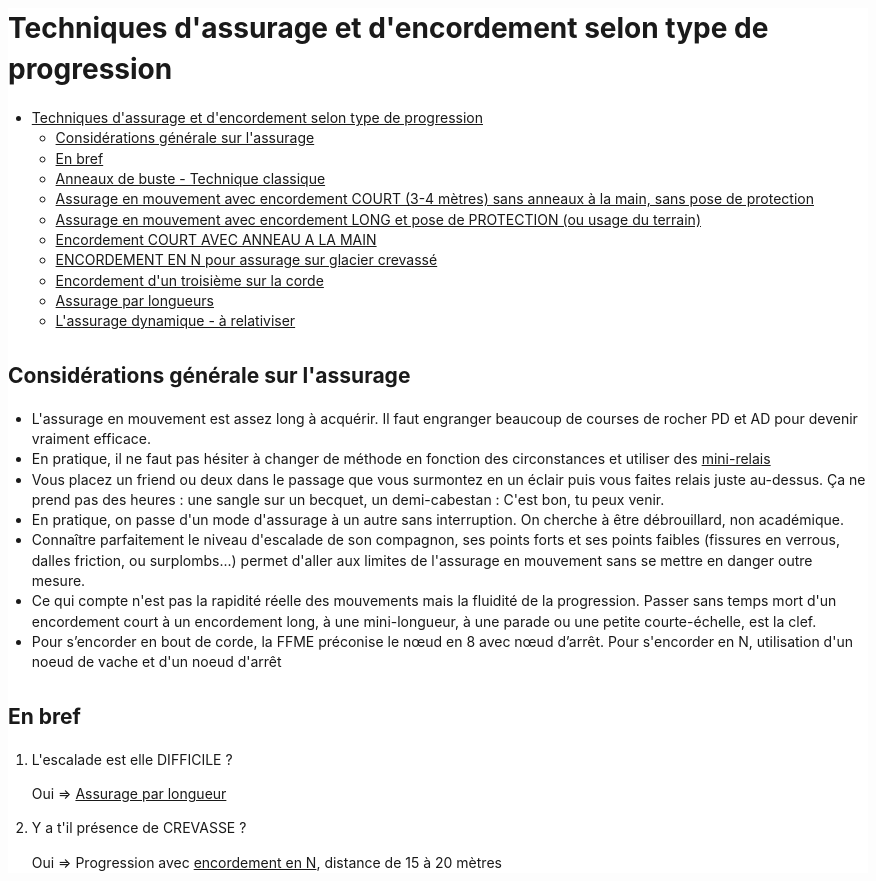 # Techniques d'assurage et d'encordement selon type de progression

- [Techniques d'assurage et d'encordement selon type de progression](#Techniques-dassurage-et-dencordement-selon-type-de-progression)
  - [Considérations générale sur l'assurage](#Consid%C3%A9rations-g%C3%A9n%C3%A9rale-sur-lassurage)
  - [En bref](#En-bref)
  - [Anneaux de buste - Technique classique](#Anneaux-de-buste---Technique-classique)
  - [Assurage en mouvement avec encordement COURT (3-4 mètres) sans anneaux à la main, sans pose de protection](#Assurage-en-mouvement-avec-encordement-COURT-3-4-m%C3%A8tres-sans-anneaux-%C3%A0-la-main-sans-pose-de-protection)
  - [Assurage en mouvement avec encordement LONG et pose de PROTECTION (ou usage du terrain)](#Assurage-en-mouvement-avec-encordement-LONG-et-pose-de-PROTECTION-ou-usage-du-terrain)
  - [Encordement COURT AVEC ANNEAU A LA MAIN](#Encordement-COURT-AVEC-ANNEAU-A-LA-MAIN)
  - [ENCORDEMENT EN N pour assurage sur glacier crevassé](#ENCORDEMENT-EN-N-pour-assurage-sur-glacier-crevass%C3%A9)
  - [Encordement d'un troisième sur la corde](#Encordement-dun-troisi%C3%A8me-sur-la-corde)
  - [Assurage par longueurs](#Assurage-par-longueurs)
  - [L'assurage dynamique - à relativiser](#Lassurage-dynamique---%C3%A0-relativiser)

## Considérations générale sur l'assurage

* L'assurage en mouvement est assez long à acquérir. Il faut engranger beaucoup de courses de rocher PD et AD pour devenir vraiment efficace.
* En pratique, il ne faut pas hésiter à changer de méthode en fonction des circonstances et utiliser des [mini-relais](#mini-relais)
* Vous placez un friend ou deux dans le passage que vous surmontez en un éclair puis vous faites relais juste au-dessus. Ça ne prend pas des heures : une sangle sur un becquet, un demi-cabestan : C'est bon, tu peux venir.
* En pratique, on passe d'un mode d'assurage à un autre sans interruption. On cherche à être débrouillard, non académique.
* Connaître parfaitement le niveau d'escalade de son compagnon, ses points forts et ses points faibles (fissures en verrous, dalles friction, ou surplombs...) permet d'aller aux limites de l'assurage en mouvement sans se mettre en danger outre mesure. 
* Ce qui compte n'est pas la rapidité réelle des mouvements mais la fluidité de la progression. Passer sans temps mort d'un encordement court à un encordement long, à une mini-longueur, à une parade ou une petite courte-échelle, est la clef.
* Pour s’encorder en bout de corde, la FFME préconise le nœud en 8 avec nœud d’arrêt. Pour s'encorder en N, utilisation d'un noeud de vache et d'un noeud d'arrêt

## En bref

1. L'escalade est elle DIFFICILE ?
   
   Oui => [Assurage par longueur](#assurage-par-longueurs)

2. Y a t'il présence de CREVASSE ?
   
   Oui => Progression avec [encordement en N](#encordement-en-n-pour-assurage-sur-glacier-crevass%C3%A9), distance de 15 à 20 mètres
